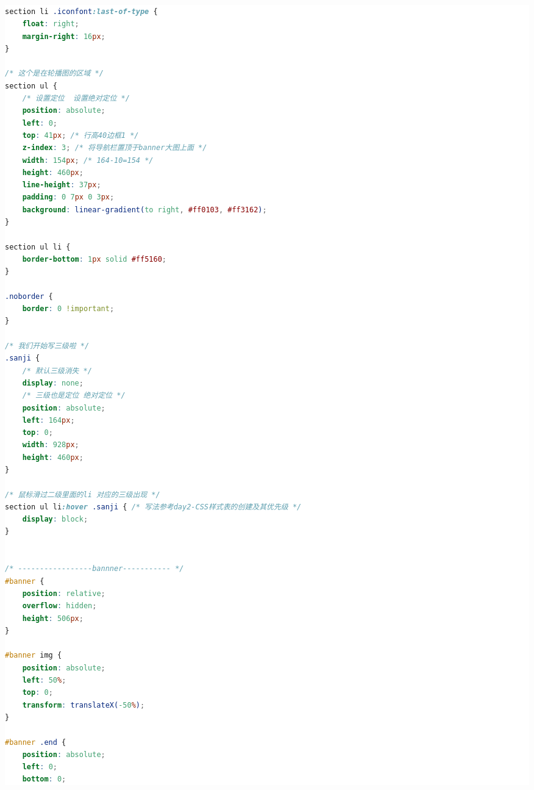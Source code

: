 ```css
section li .iconfont:last-of-type {
    float: right;
    margin-right: 16px;
}

/* 这个是在轮播图的区域 */
section ul {
    /* 设置定位  设置绝对定位 */
    position: absolute;
    left: 0;
    top: 41px; /* 行高40边框1 */
    z-index: 3; /* 将导航栏置顶于banner大图上面 */
    width: 154px; /* 164-10=154 */
    height: 460px;
    line-height: 37px;
    padding: 0 7px 0 3px;
    background: linear-gradient(to right, #ff0103, #ff3162);
}

section ul li {
    border-bottom: 1px solid #ff5160;
}

.noborder {
    border: 0 !important;
}

/* 我们开始写三级啦 */
.sanji {
    /* 默认三级消失 */
    display: none;
    /* 三级也是定位 绝对定位 */
    position: absolute;
    left: 164px;
    top: 0;
    width: 928px;
    height: 460px;
}

/* 鼠标滑过二级里面的li 对应的三级出现 */
section ul li:hover .sanji { /* 写法参考day2-CSS样式表的创建及其优先级 */
    display: block;
}


/* -----------------bannner----------- */
#banner {
    position: relative;
    overflow: hidden;
    height: 506px;
}

#banner img {
    position: absolute;
    left: 50%;
    top: 0;
    transform: translateX(-50%);
}

#banner .end {
    position: absolute;
    left: 0;
    bottom: 0;
```